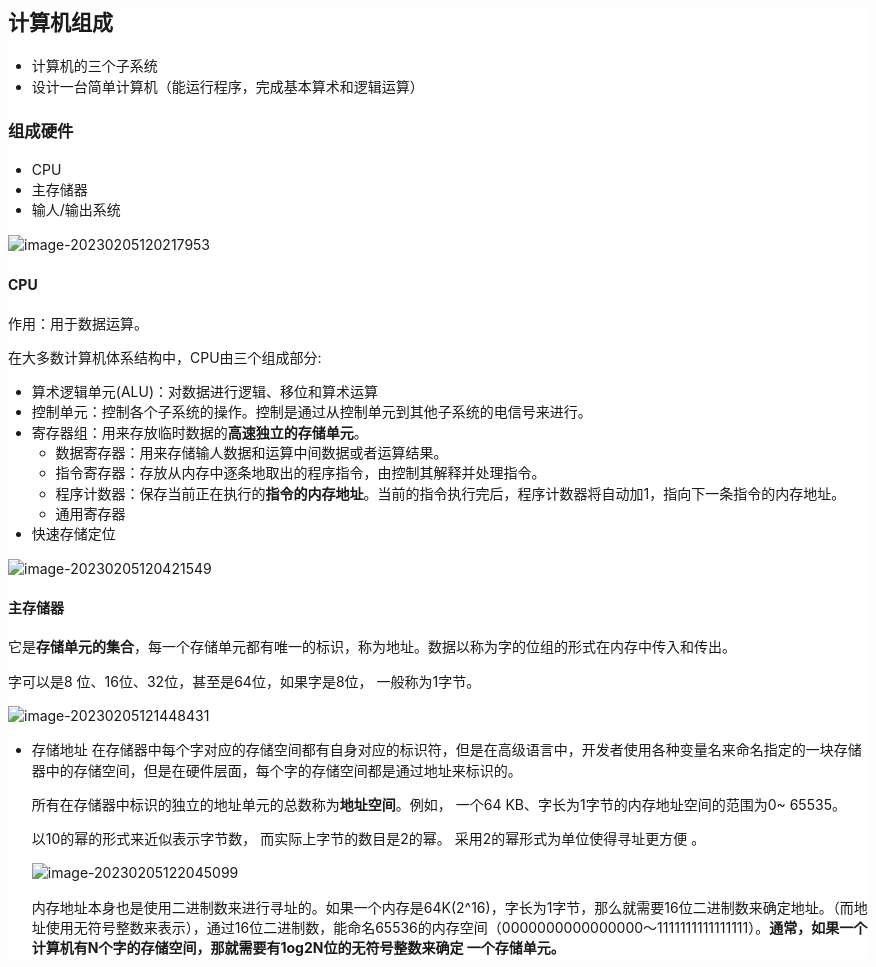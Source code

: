

## 计算机组成

- 计算机的三个子系统
- 设计一台简单计算机（能运行程序，完成基本算术和逻辑运算）



### 组成硬件

- CPU
- 主存储器
- 输人/输出系统

![image-20230205120217953](C:\Users\dukkha\Desktop\study-notes\书籍阅读\images\image-20230205120217953.png)



#### CPU

作用：用于数据运算。

在大多数计算机体系结构中，CPU由三个组成部分:

- 算术逻辑单元(ALU)：对数据进行逻辑、移位和算术运算
- 控制单元：控制各个子系统的操作。控制是通过从控制单元到其他子系统的电信号来进行。
- 寄存器组：用来存放临时数据的**高速独立的存储单元**。
  - 数据寄存器：用来存储输人数据和运算中间数据或者运算结果。
  - 指令寄存器：存放从内存中逐条地取出的程序指令，由控制其解释并处理指令。
  - 程序计数器：保存当前正在执行的**指令的内存地址**。当前的指令执行完后，程序计数器将自动加1，指向下一条指令的内存地址。
  - 通用寄存器
- 快速存储定位

![image-20230205120421549](C:\Users\dukkha\Desktop\study-notes\书籍阅读\images\image-20230205120421549.png)



#### 主存储器

它是**存储单元的集合**，每一个存储单元都有唯一的标识，称为地址。数据以称为字的位组的形式在内存中传入和传出。

字可以是8 位、16位、32位，甚至是64位，如果字是8位， 一般称为1字节。

![image-20230205121448431](C:\Users\dukkha\Desktop\study-notes\书籍阅读\images\image-20230205121448431.png)

- 存储地址
  在存储器中每个字对应的存储空间都有自身对应的标识符，但是在高级语言中，开发者使用各种变量名来命名指定的一块存储器中的存储空间，但是在硬件层面，每个字的存储空间都是通过地址来标识的。

  所有在存储器中标识的独立的地址单元的总数称为**地址空间**。例如， 一个64 KB、字长为1字节的内存地址空间的范围为0~ 65535。

  以10的幂的形式来近似表示字节数， 而实际上字节的数目是2的幂。 采用2的幂形式为单位使得寻址更方便 。

  ![image-20230205122045099](C:\Users\dukkha\Desktop\study-notes\书籍阅读\images\image-20230205122045099.png)

  内存地址本身也是使用二进制数来进行寻址的。如果一个内存是64K(2^16)，字长为1字节，那么就需要16位二进制数来确定地址。（而地址使用无符号整数来表示），通过16位二进制数，能命名65536的内存空间（0000000000000000～1111111111111111）。**通常，如果一个计算机有N个字的存储空间，那就需要有1og2N位的无符号整数来确定 一个存储单元。**
